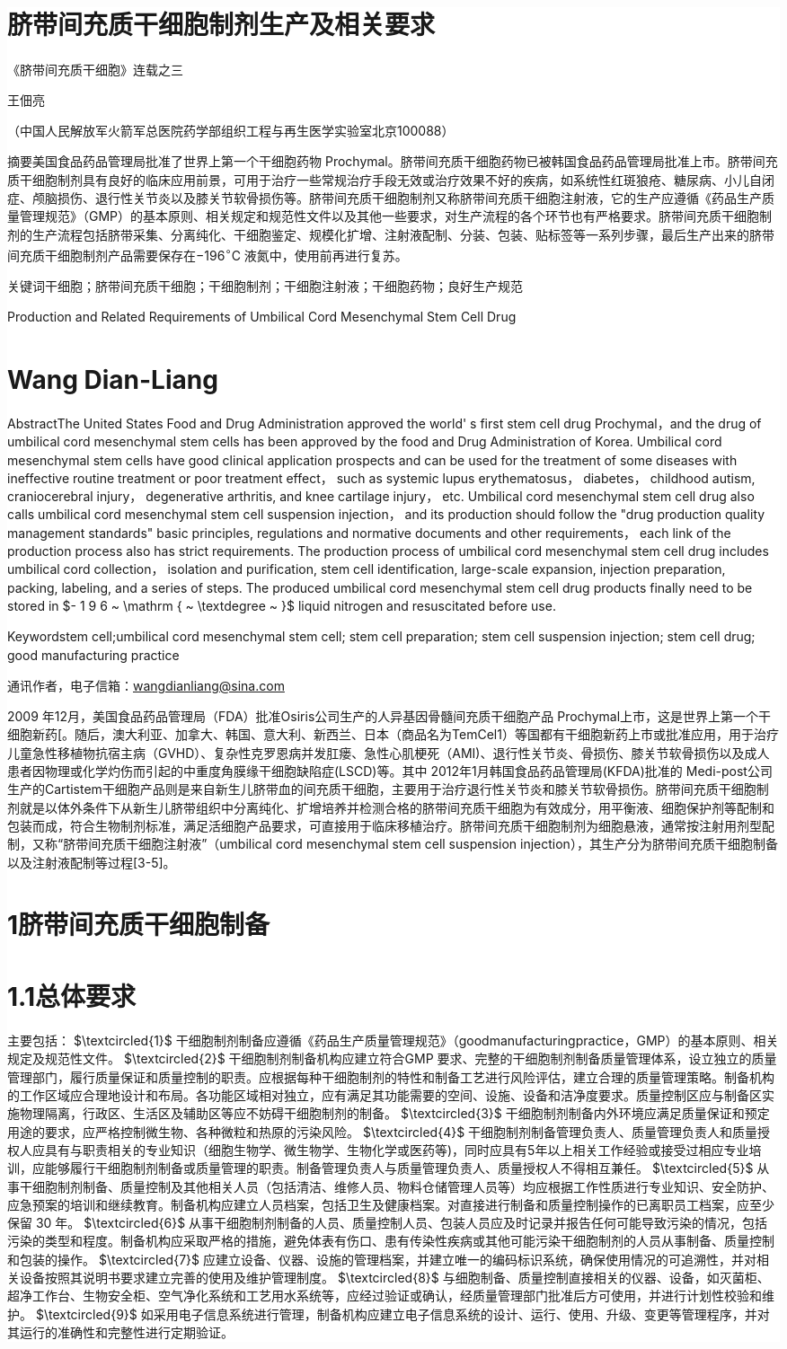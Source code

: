 # 脐带间充质干细胞制剂生产及相关要求

《脐带间充质干细胞》连载之三

王佃亮

（中国人民解放军火箭军总医院药学部组织工程与再生医学实验室北京100088）

摘要美国食品药品管理局批准了世界上第一个干细胞药物 Prochymal。脐带间充质干细胞药物已被韩国食品药品管理局批准上市。脐带间充质干细胞制剂具有良好的临床应用前景，可用于治疗一些常规治疗手段无效或治疗效果不好的疾病，如系统性红斑狼疮、糖尿病、小儿自闭症、颅脑损伤、退行性关节炎以及膝关节软骨损伤等。脐带间充质干细胞制剂又称脐带间充质干细胞注射液，它的生产应遵循《药品生产质量管理规范》（GMP）的基本原则、相关规定和规范性文件以及其他一些要求，对生产流程的各个环节也有严格要求。脐带间充质干细胞制剂的生产流程包括脐带采集、分离纯化、干细胞鉴定、规模化扩增、注射液配制、分装、包装、贴标签等一系列步骤，最后生产出来的脐带间充质干细胞制剂产品需要保存在$- 1 9 6 ^ { \circ } \mathrm { C }$ 液氮中，使用前再进行复苏。

关键词干细胞；脐带间充质干细胞；干细胞制剂；干细胞注射液；干细胞药物；良好生产规范

Production and Related Requirements of Umbilical Cord Mesenchymal Stem Cell Drug

# Wang Dian-Liang

AbstractThe United States Food and Drug Administration approved the world' s first stem cell drug Prochymal，and the drug of umbilical cord mesenchymal stem cells has been approved by the food and Drug Administration of Korea. Umbilical cord mesenchymal stem cells have good clinical application prospects and can be used for the treatment of some diseases with ineffective routine treatment or poor treatment effect， such as systemic lupus erythematosus， diabetes， childhood autism, craniocerebral injury， degenerative arthritis, and knee cartilage injury， etc. Umbilical cord mesenchymal stem cell drug also calls umbilical cord mesenchymal stem cell suspension injection， and its production should follow the "drug production quality management standards" basic principles, regulations and normative documents and other requirements， each link of the production process also has strict requirements. The production process of umbilical cord mesenchymal stem cell drug includes umbilical cord collection， isolation and purification, stem cell identification, large-scale expansion, injection preparation, packing, labeling, and a series of steps. The produced umbilical cord mesenchymal stem cell drug products finally need to be stored in $- 1 9 6 ~ \mathrm { ~ \textdegree ~ }$ liquid nitrogen and resuscitated before use.

Keywordstem cell;umbilical cord mesenchymal stem cell; stem cell preparation; stem cell suspension injection; stem cell drug; good manufacturing practice

通讯作者，电子信箱：wangdianliang@sina.com

2009 年12月，美国食品药品管理局（FDA）批准Osiris公司生产的人异基因骨髓间充质干细胞产品 Prochymal上市，这是世界上第一个干细胞新药[。随后，澳大利亚、加拿大、韩国、意大利、新西兰、日本（商品名为TemCel1）等国都有干细胞新药上市或批准应用，用于治疗儿童急性移植物抗宿主病（GVHD）、复杂性克罗恩病并发肛瘘、急性心肌梗死（AMI)、退行性关节炎、骨损伤、膝关节软骨损伤以及成人患者因物理或化学灼伤而引起的中重度角膜缘干细胞缺陷症(LSCD)等。其中 2012年1月韩国食品药品管理局(KFDA)批准的 Medi-post公司生产的Cartistem干细胞产品则是来自新生儿脐带血的间充质干细胞，主要用于治疗退行性关节炎和膝关节软骨损伤。脐带间充质干细胞制剂就是以体外条件下从新生儿脐带组织中分离纯化、扩增培养并检测合格的脐带间充质干细胞为有效成分，用平衡液、细胞保护剂等配制和包装而成，符合生物制剂标准，满足活细胞产品要求，可直接用于临床移植治疗。脐带间充质干细胞制剂为细胞悬液，通常按注射用剂型配制，又称“脐带间充质干细胞注射液”（umbilical cord mesenchymal stem cell suspension injection），其生产分为脐带间充质干细胞制备以及注射液配制等过程[3-5]。

# 1脐带间充质干细胞制备

# 1.1总体要求

主要包括： $\textcircled{1}$ 干细胞制剂制备应遵循《药品生产质量管理规范》（goodmanufacturingpractice，GMP）的基本原则、相关规定及规范性文件。 $\textcircled{2}$ 干细胞制剂制备机构应建立符合GMP 要求、完整的干细胞制剂制备质量管理体系，设立独立的质量管理部门，履行质量保证和质量控制的职责。应根据每种干细胞制剂的特性和制备工艺进行风险评估，建立合理的质量管理策略。制备机构的工作区域应合理地设计和布局。各功能区域相对独立，应有满足其功能需要的空间、设施、设备和洁净度要求。质量控制区应与制备区实施物理隔离，行政区、生活区及辅助区等应不妨碍干细胞制剂的制备。 $\textcircled{3}$ 干细胞制剂制备内外环境应满足质量保证和预定用途的要求，应严格控制微生物、各种微粒和热原的污染风险。 $\textcircled{4}$ 干细胞制剂制备管理负责人、质量管理负责人和质量授权人应具有与职责相关的专业知识（细胞生物学、微生物学、生物化学或医药等)，同时应具有5年以上相关工作经验或接受过相应专业培训，应能够履行干细胞制剂制备或质量管理的职责。制备管理负责人与质量管理负责人、质量授权人不得相互兼任。 $\textcircled{5}$ 从事干细胞制剂制备、质量控制及其他相关人员（包括清洁、维修人员、物料仓储管理人员等）均应根据工作性质进行专业知识、安全防护、应急预案的培训和继续教育。制备机构应建立人员档案，包括卫生及健康档案。对直接进行制备和质量控制操作的已离职员工档案，应至少保留 30 年。 $\textcircled{6}$ 从事干细胞制剂制备的人员、质量控制人员、包装人员应及时记录并报告任何可能导致污染的情况，包括污染的类型和程度。制备机构应采取严格的措施，避免体表有伤口、患有传染性疾病或其他可能污染干细胞制剂的人员从事制备、质量控制和包装的操作。 $\textcircled{7}$ 应建立设备、仪器、设施的管理档案，并建立唯一的编码标识系统，确保使用情况的可追溯性，并对相关设备按照其说明书要求建立完善的使用及维护管理制度。 $\textcircled{8}$ 与细胞制备、质量控制直接相关的仪器、设备，如灭菌柜、超净工作台、生物安全柜、空气净化系统和工艺用水系统等，应经过验证或确认，经质量管理部门批准后方可使用，并进行计划性校验和维护。 $\textcircled{9}$ 如采用电子信息系统进行管理，制备机构应建立电子信息系统的设计、运行、使用、升级、变更等管理程序，并对其运行的准确性和完整性进行定期验证。
